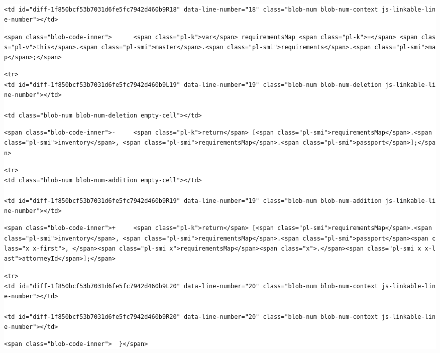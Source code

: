     <td id="diff-1f850bcf53b7031d6fe5fc7942d460b9R18" data-line-number="18" class="blob-num blob-num-context js-linkable-line-number"></td>

  <td class="blob-code blob-code-context">

    <span class="blob-code-inner">      <span class="pl-k">var</span> requirementsMap <span class="pl-k">=</span> <span class="pl-v">this</span>.<span class="pl-smi">master</span>.<span class="pl-smi">requirements</span>.<span class="pl-smi">map</span>;</span>

  </td>
</tr>


    <tr>
    <td id="diff-1f850bcf53b7031d6fe5fc7942d460b9L19" data-line-number="19" class="blob-num blob-num-deletion js-linkable-line-number"></td>

    <td class="blob-num blob-num-deletion empty-cell"></td>

  <td class="blob-code blob-code-deletion">

    <span class="blob-code-inner">-     <span class="pl-k">return</span> [<span class="pl-smi">requirementsMap</span>.<span class="pl-smi">inventory</span>, <span class="pl-smi">requirementsMap</span>.<span class="pl-smi">passport</span>];</span>

  </td>
</tr>


    <tr>
    <td class="blob-num blob-num-addition empty-cell"></td>

    <td id="diff-1f850bcf53b7031d6fe5fc7942d460b9R19" data-line-number="19" class="blob-num blob-num-addition js-linkable-line-number"></td>

  <td class="blob-code blob-code-addition">

    <span class="blob-code-inner">+     <span class="pl-k">return</span> [<span class="pl-smi">requirementsMap</span>.<span class="pl-smi">inventory</span>, <span class="pl-smi">requirementsMap</span>.<span class="pl-smi">passport</span><span class="x x-first">, </span><span class="pl-smi x">requirementsMap</span><span class="x">.</span><span class="pl-smi x x-last">attorneyId</span>];</span>

  </td>
</tr>


    <tr>
    <td id="diff-1f850bcf53b7031d6fe5fc7942d460b9L20" data-line-number="20" class="blob-num blob-num-context js-linkable-line-number"></td>

    <td id="diff-1f850bcf53b7031d6fe5fc7942d460b9R20" data-line-number="20" class="blob-num blob-num-context js-linkable-line-number"></td>

  <td class="blob-code blob-code-context">

    <span class="blob-code-inner">  }</span>

  </td>
</tr>

